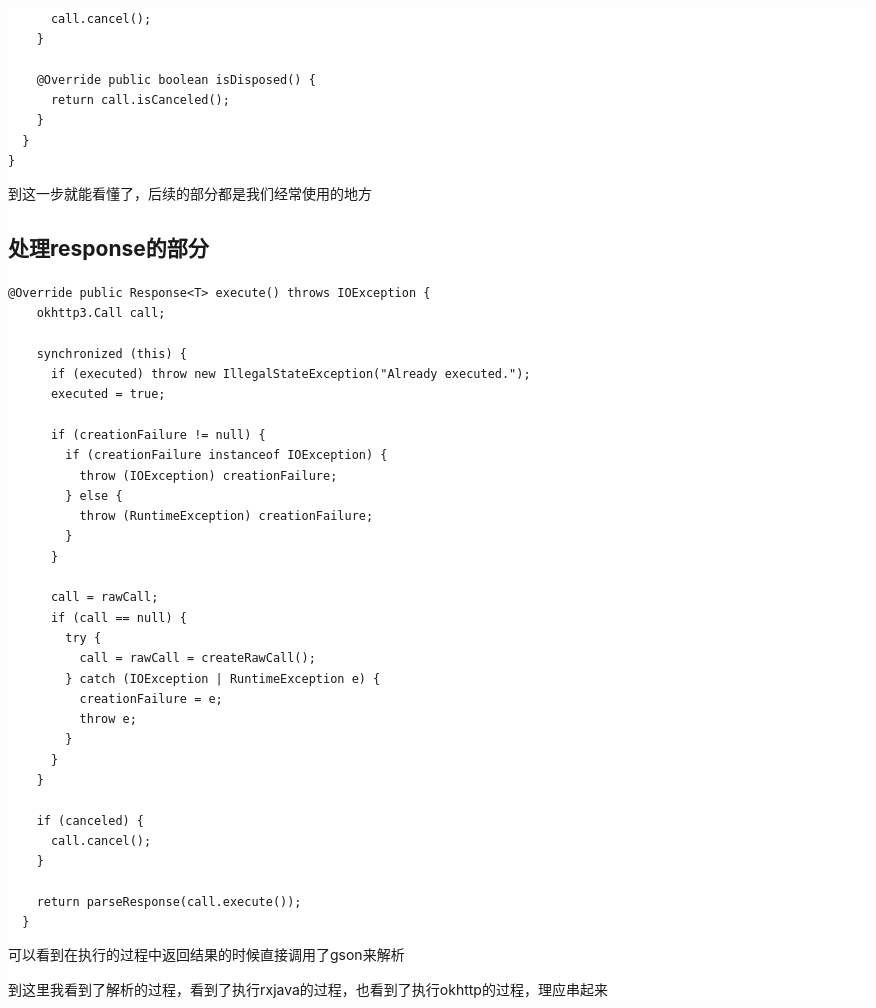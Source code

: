 ```
      call.cancel();
    }

    @Override public boolean isDisposed() {
      return call.isCanceled();
    }
  }
}
```

到这一步就能看懂了，后续的部分都是我们经常使用的地方

## 处理response的部分

```
@Override public Response<T> execute() throws IOException {
    okhttp3.Call call;

    synchronized (this) {
      if (executed) throw new IllegalStateException("Already executed.");
      executed = true;

      if (creationFailure != null) {
        if (creationFailure instanceof IOException) {
          throw (IOException) creationFailure;
        } else {
          throw (RuntimeException) creationFailure;
        }
      }

      call = rawCall;
      if (call == null) {
        try {
          call = rawCall = createRawCall();
        } catch (IOException | RuntimeException e) {
          creationFailure = e;
          throw e;
        }
      }
    }

    if (canceled) {
      call.cancel();
    }

    return parseResponse(call.execute());
  }
```

可以看到在执行的过程中返回结果的时候直接调用了gson来解析

到这里我看到了解析的过程，看到了执行rxjava的过程，也看到了执行okhttp的过程，理应串起来
